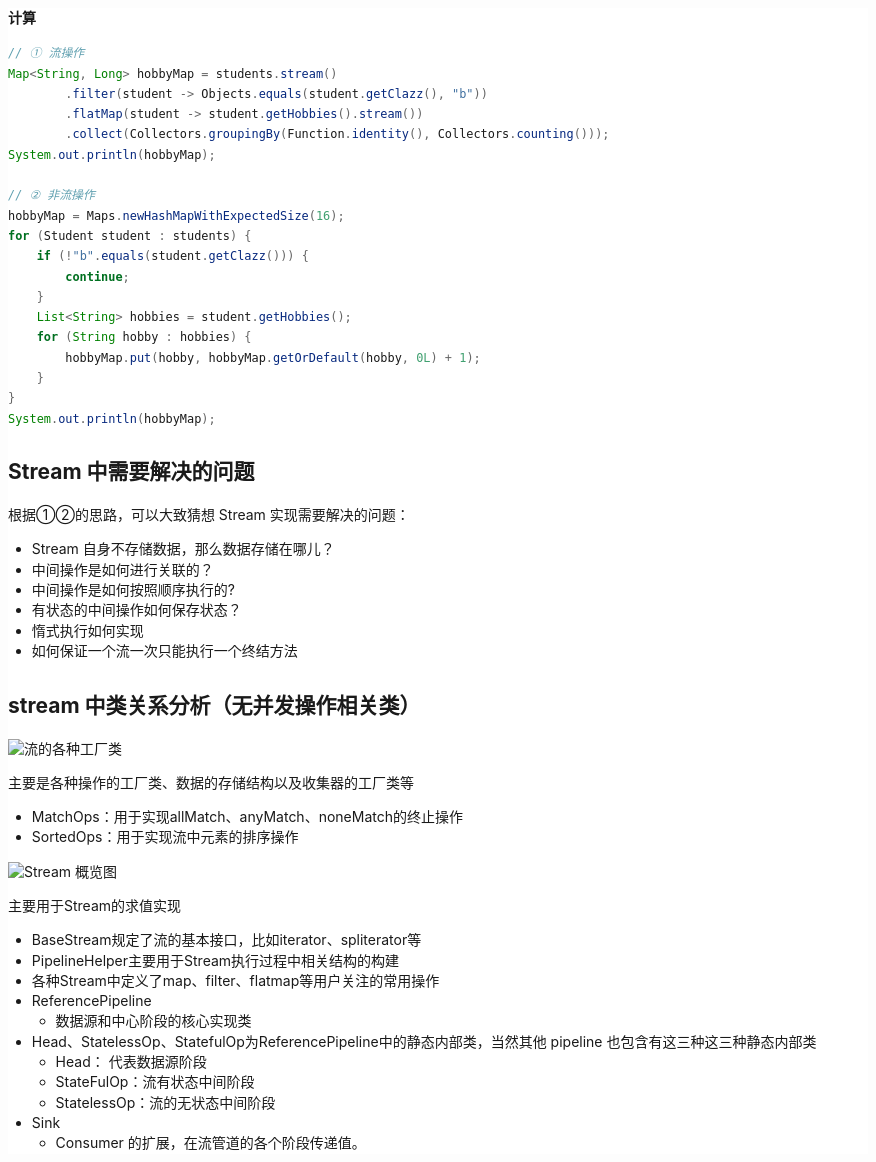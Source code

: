 **计算**

```java
// ① 流操作
Map<String, Long> hobbyMap = students.stream()
        .filter(student -> Objects.equals(student.getClazz(), "b"))
        .flatMap(student -> student.getHobbies().stream())
        .collect(Collectors.groupingBy(Function.identity(), Collectors.counting()));
System.out.println(hobbyMap);

// ② 非流操作
hobbyMap = Maps.newHashMapWithExpectedSize(16);
for (Student student : students) {
    if (!"b".equals(student.getClazz())) {
        continue;
    }
    List<String> hobbies = student.getHobbies();
    for (String hobby : hobbies) {
        hobbyMap.put(hobby, hobbyMap.getOrDefault(hobby, 0L) + 1);
    }
}
System.out.println(hobbyMap);
```

## Stream 中需要解决的问题

根据①②的思路，可以大致猜想 Stream 实现需要解决的问题：

- Stream 自身不存储数据，那么数据存储在哪儿？
- 中间操作是如何进行关联的？
- 中间操作是如何按照顺序执行的?
- 有状态的中间操作如何保存状态？
- 惰式执行如何实现
- 如何保证一个流一次只能执行一个终结方法

## stream 中类关系分析（无并发操作相关类）

![流的各种工厂类](https://cdn.jsdelivr.net/gh/Winniekun/cloudImg@master/uPic/%E6%B5%81%E7%9A%84%E5%90%84%E7%A7%8D%E5%B7%A5%E5%8E%82%E7%B1%BB.png)

主要是各种操作的工厂类、数据的存储结构以及收集器的工厂类等

- MatchOps：用于实现allMatch、anyMatch、noneMatch的终止操作
- SortedOps：用于实现流中元素的排序操作

![Stream 概览图](https://cdn.jsdelivr.net/gh/Winniekun/cloudImg@master/uPic/Stream%20%E6%A6%82%E8%A7%88%E5%9B%BE.png)

主要用于Stream的求值实现

- BaseStream规定了流的基本接口，比如iterator、spliterator等
- PipelineHelper主要用于Stream执行过程中相关结构的构建
- 各种Stream中定义了map、filter、flatmap等用户关注的常用操作
- ReferencePipeline
  - 数据源和中心阶段的核心实现类
- Head、StatelessOp、StatefulOp为ReferencePipeline中的静态内部类，当然其他 pipeline 也包含有这三种这三种静态内部类
  - Head： 代表数据源阶段
  - StateFulOp：流有状态中间阶段
  - StatelessOp：流的无状态中间阶段
- Sink
  - Consumer 的扩展，在流管道的各个阶段传递值。

